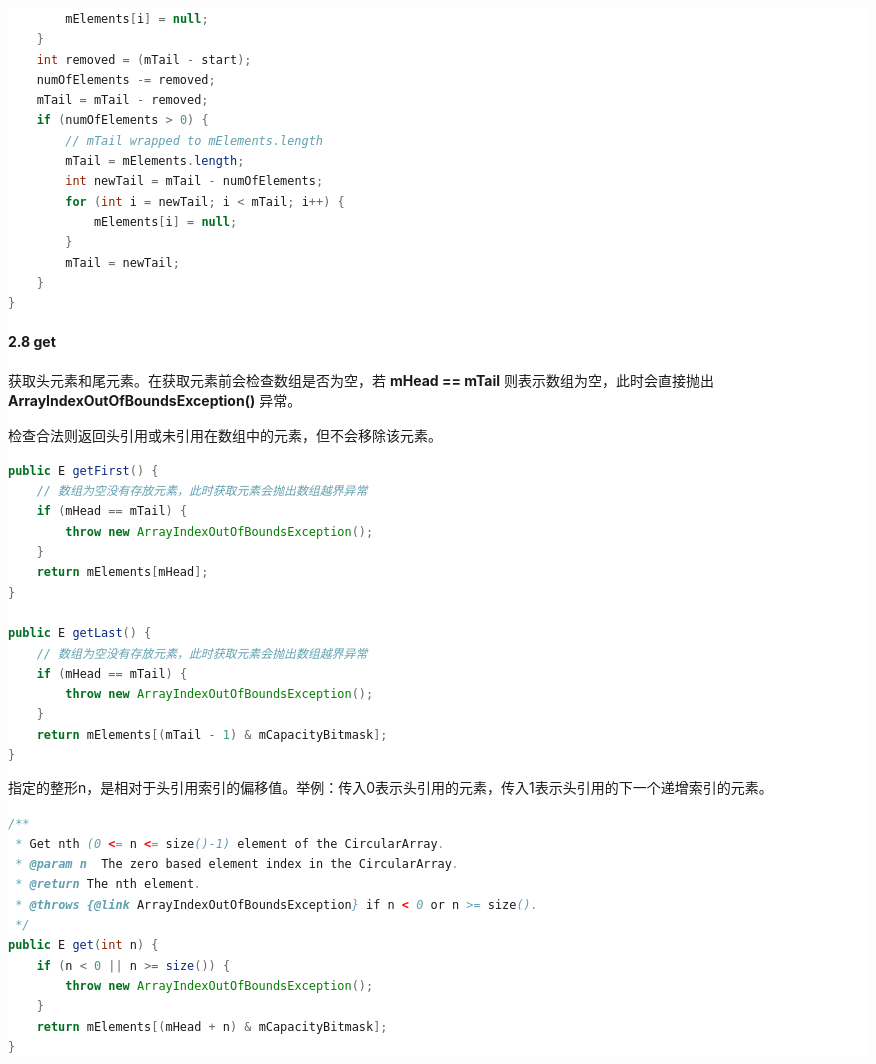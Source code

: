```java
        mElements[i] = null;
    }
    int removed = (mTail - start);
    numOfElements -= removed;
    mTail = mTail - removed;
    if (numOfElements > 0) {
        // mTail wrapped to mElements.length
        mTail = mElements.length;
        int newTail = mTail - numOfElements;
        for (int i = newTail; i < mTail; i++) {
            mElements[i] = null;
        }
        mTail = newTail;
    }
}
```



#### 2.8 get

获取头元素和尾元素。在获取元素前会检查数组是否为空，若 __mHead == mTail__ 则表示数组为空，此时会直接抛出 __ArrayIndexOutOfBoundsException()__ 异常。

检查合法则返回头引用或未引用在数组中的元素，但不会移除该元素。

```java
public E getFirst() {
    // 数组为空没有存放元素，此时获取元素会抛出数组越界异常
    if (mHead == mTail) {
        throw new ArrayIndexOutOfBoundsException();
    }
    return mElements[mHead];
}

public E getLast() {
    // 数组为空没有存放元素，此时获取元素会抛出数组越界异常
    if (mHead == mTail) {
        throw new ArrayIndexOutOfBoundsException();
    }
    return mElements[(mTail - 1) & mCapacityBitmask];
}
```



指定的整形n，是相对于头引用索引的偏移值。举例：传入0表示头引用的元素，传入1表示头引用的下一个递增索引的元素。

```java
/**
 * Get nth (0 <= n <= size()-1) element of the CircularArray.
 * @param n  The zero based element index in the CircularArray.
 * @return The nth element.
 * @throws {@link ArrayIndexOutOfBoundsException} if n < 0 or n >= size().
 */
public E get(int n) {
    if (n < 0 || n >= size()) {
        throw new ArrayIndexOutOfBoundsException();
    }
    return mElements[(mHead + n) & mCapacityBitmask];
}
```
